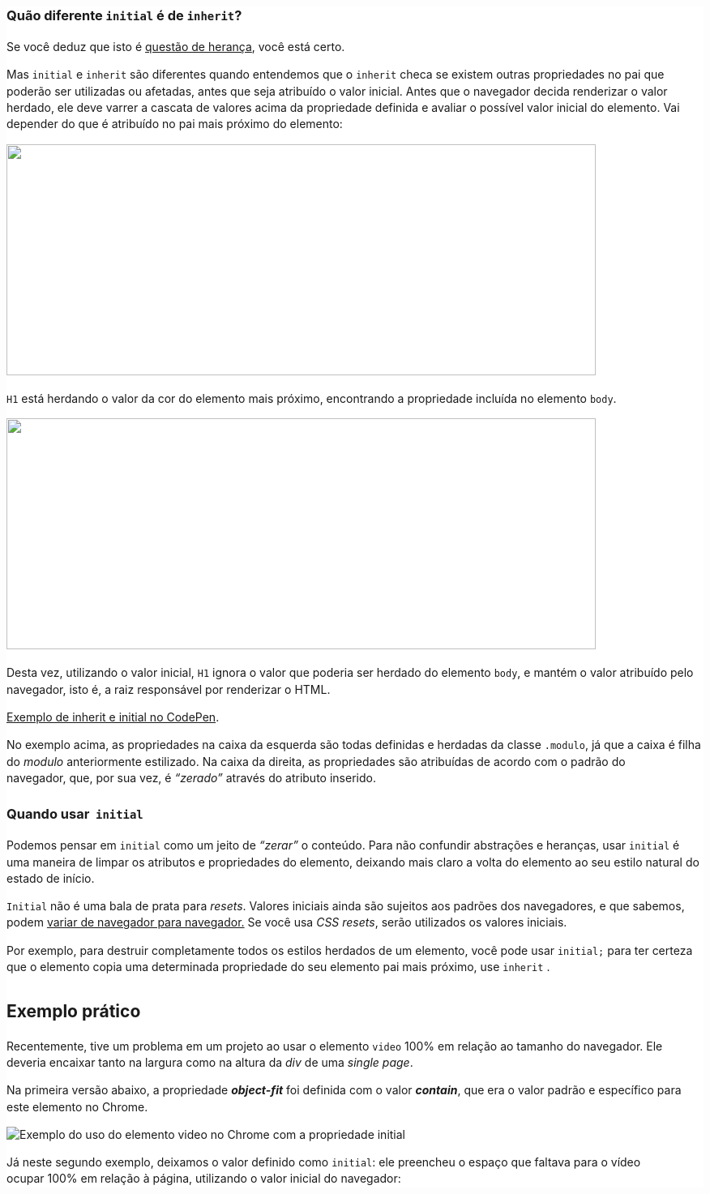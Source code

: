 ### Quão diferente `initial` é de `inherit`?

Se você deduz que isto é <a href="http://www.w3.org/TR/CSS2/cascade.html#value-def-inherit" target="_blank">questão de herança</a>, você está certo.

Mas `initial` e `inherit` são diferentes quando entendemos que o `inherit` checa se existem outras propriedades no pai que poderão ser utilizadas ou afetadas, antes que seja atribuído o valor inicial. Antes que o navegador decida renderizar o valor herdado, ele deve varrer a cascata de valores acima da propriedade definida e avaliar o possível valor inicial do elemento. Vai depender do que é atribuído no pai mais próximo do elemento:

[<img class="alignnone wp-image-50137 size-full" src="http://tableless.com.br/uploads/2015/07/example1-initial-inherit-joao-guilherme.png" alt="" width="727" height="285" />][1]

`H1` está herdando o valor da cor do elemento mais próximo, encontrando a propriedade incluída no elemento `body`.

[<img class="alignnone wp-image-50138 size-full" src="http://tableless.com.br/uploads/2015/07/example2-initial-inherit-joao-guilherme.png" alt="" width="727" height="285" />][2]

Desta vez, utilizando o valor inicial, `H1` ignora o valor que poderia ser herdado do elemento `body`, e mantém o valor atribuído pelo navegador, isto é, a raiz responsável por renderizar o HTML.

[Exemplo de inherit e initial no CodePen][3].

No exemplo acima, as propriedades na caixa da esquerda são todas definidas e herdadas da classe `.modulo`, já que a caixa é filha do _modulo_ anteriormente estilizado. Na caixa da direita, as propriedades são atribuídas de acordo com o padrão do navegador, que, por sua vez, é _&#8220;zerado&#8221;_ através do atributo inserido.

### Quando usar  `initial`

Podemos pensar em `initial` como um jeito de _&#8220;zerar&#8221;_ o conteúdo. Para não confundir abstrações e heranças, usar `initial` é uma maneira de limpar os atributos e propriedades do elemento, deixando mais claro a volta do elemento ao seu estilo natural do estado de início.

`Initial` não é uma bala de prata para _resets_. Valores iniciais ainda são sujeitos aos padrões dos navegadores, e que sabemos, podem [variar de navegador para navegador.][4] Se você usa _CSS resets_, serão utilizados os valores iniciais.

Por exemplo, para destruir completamente todos os estilos herdados de um elemento, você pode usar `initial;` para ter certeza que o elemento copia uma determinada propriedade do seu elemento pai mais próximo, use `inherit` .

## Exemplo prático

Recentemente, tive um problema em um projeto ao usar o elemento `video` 100% em relação ao tamanho do navegador. Ele deveria encaixar tanto na largura como na altura da _div_ de uma _single page_.

Na primeira versão abaixo, a propriedade **_object-fit_** foi definida com o valor **_contain_**, que era o valor padrão e específico para este elemento no Chrome.

<img class="alignnone" src="http://tableless.com.br/uploads/2015/07/BJLyIvi.jpg" alt="Exemplo do uso do elemento video no Chrome com a propriedade initial" width="1234" height="585" />

Já neste segundo exemplo, deixamos o valor definido como `initial`: ele preencheu o espaço que faltava para o vídeo ocupar 100% em relação à página, utilizando o valor inicial do navegador:


 [1]: http://tableless.com.br/uploads/2015/07/example1-initial-inherit-joao-guilherme.png
 [2]: http://tableless.com.br/uploads/2015/07/example2-initial-inherit-joao-guilherme.png
 [3]: http://codepen.io/guicheffeR/pen/jPxKqQ
 [4]: http://tableless.com.br/querido-usuario-atualize-seu-browser/